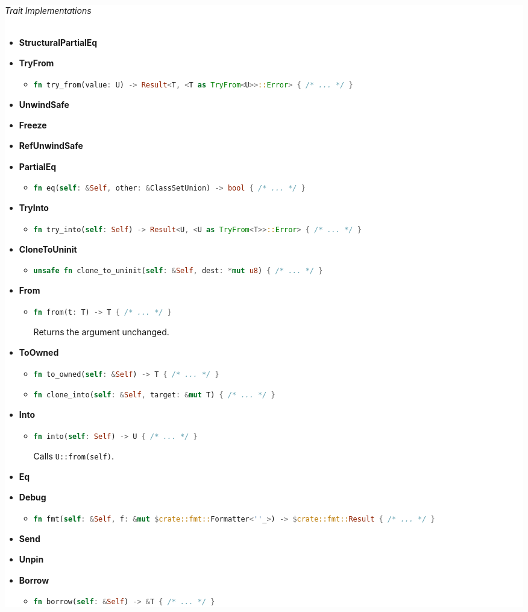 ###### Trait Implementations

- **StructuralPartialEq**
- **TryFrom**
  - ```rust
    fn try_from(value: U) -> Result<T, <T as TryFrom<U>>::Error> { /* ... */ }
    ```

- **UnwindSafe**
- **Freeze**
- **RefUnwindSafe**
- **PartialEq**
  - ```rust
    fn eq(self: &Self, other: &ClassSetUnion) -> bool { /* ... */ }
    ```

- **TryInto**
  - ```rust
    fn try_into(self: Self) -> Result<U, <U as TryFrom<T>>::Error> { /* ... */ }
    ```

- **CloneToUninit**
  - ```rust
    unsafe fn clone_to_uninit(self: &Self, dest: *mut u8) { /* ... */ }
    ```

- **From**
  - ```rust
    fn from(t: T) -> T { /* ... */ }
    ```
    Returns the argument unchanged.

- **ToOwned**
  - ```rust
    fn to_owned(self: &Self) -> T { /* ... */ }
    ```

  - ```rust
    fn clone_into(self: &Self, target: &mut T) { /* ... */ }
    ```

- **Into**
  - ```rust
    fn into(self: Self) -> U { /* ... */ }
    ```
    Calls `U::from(self)`.

- **Eq**
- **Debug**
  - ```rust
    fn fmt(self: &Self, f: &mut $crate::fmt::Formatter<''_>) -> $crate::fmt::Result { /* ... */ }
    ```

- **Send**
- **Unpin**
- **Borrow**
  - ```rust
    fn borrow(self: &Self) -> &T { /* ... */ }
    ```
